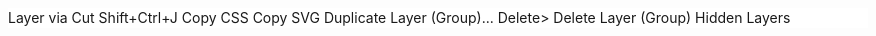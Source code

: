 <tr>

<td width="40"></td>

<td width="40"></td>

<td class="shortcutcols" colspan="2" valign="top">Layer via Cut</td>

<td class="shortcutcols">Shift+Ctrl+J</td>

</tr>

<tr>

<td width="40"></td>

<td class="shortcutcols" colspan="4" valign="top">Copy CSS</td>

</tr>

<tr>

<td width="40"></td>

<td class="shortcutcols" colspan="4" valign="top">Copy SVG</td>

</tr>

<tr>

<td width="40"></td>

<td class="shortcutcols" colspan="4" valign="top">Duplicate Layer (Group)...</td>

</tr>

<tr>

<td width="40"></td>

<td colspan="4">Delete></td>

</tr>

<tr>

<td width="40"></td>

<td width="40"></td>

<td class="shortcutcols" colspan="3" valign="top">Delete Layer (Group)</td>

</tr>

<tr>

<td width="40"></td>

<td width="40"></td>

<td class="shortcutcols" colspan="3" valign="top">Hidden Layers</td>

</tr>

<tr>

